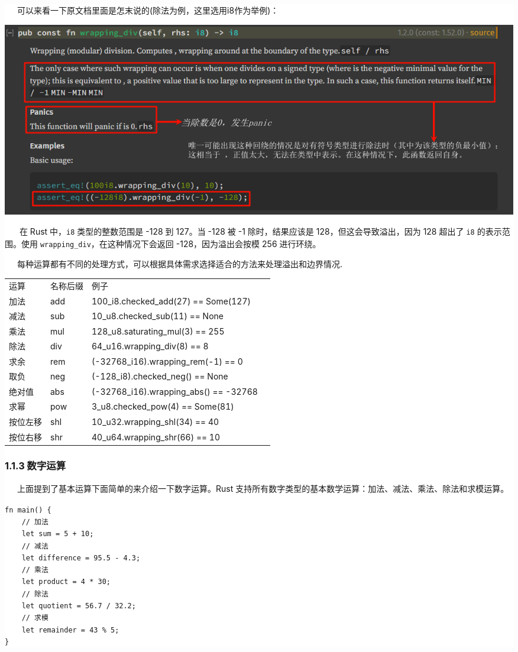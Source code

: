&ensp;&ensp;&ensp;可以来看一下原文档里面是怎末说的(除法为例，这里选用i8作为举例)：

![](image/{{数据类型}}-20241107-2.png)

&ensp;&ensp; &ensp;在 Rust 中，`i8` 类型的整数范围是 -128 到 127。当 -128 被 -1 除时，结果应该是 128，但这会导致溢出，因为 128 超出了 `i8` 的表示范围。使用 `wrapping_div`，在这种情况下会返回 -128，因为溢出会按模 256 进行环绕。

&ensp;&ensp;&ensp;每种运算都有不同的处理方式，可以根据具体需求选择适合的方法来处理溢出和边界情况.

|      |      |                                       |     |
| ---- | ---- | ------------------------------------- | --- |
| 运算   | 名称后缀 | 例子                                    |     |
| 加法   | add  | 100_i8.checked_add(27) == Some(127)   |     |
| 减法   | sub  | 10_u8.checked_sub(11) == None         |     |
| 乘法   | mul  | 128_u8.saturating_mul(3) == 255       |     |
| 除法   | div  | 64_u16.wrapping_div(8) == 8           |     |
| 求余   | rem  | (-32768_i16).wrapping_rem(-1) == 0    |     |
| 取负   | neg  | (-128_i8).checked_neg() == None       |     |
| 绝对值  | abs  | (-32768_i16).wrapping_abs() == -32768 |     |
| 求幂   | pow  | 3_u8.checked_pow(4) == Some(81)       |     |
| 按位左移 | shl  | 10_u32.wrapping_shl(34) == 40         |     |
| 按位右移 | shr  | 40_u64.wrapping_shr(66) == 10         |     |


### 1.1.3 数字运算

&ensp;&ensp;&ensp;上面提到了基本运算下面简单的来介绍一下数字运算。Rust 支持所有数字类型的基本数学运算：加法、减法、乘法、除法和求模运算。
```
fn main() {
    // 加法
    let sum = 5 + 10;
    // 减法
    let difference = 95.5 - 4.3;
    // 乘法
    let product = 4 * 30;
    // 除法
    let quotient = 56.7 / 32.2;
    // 求模
    let remainder = 43 % 5;       
}
```